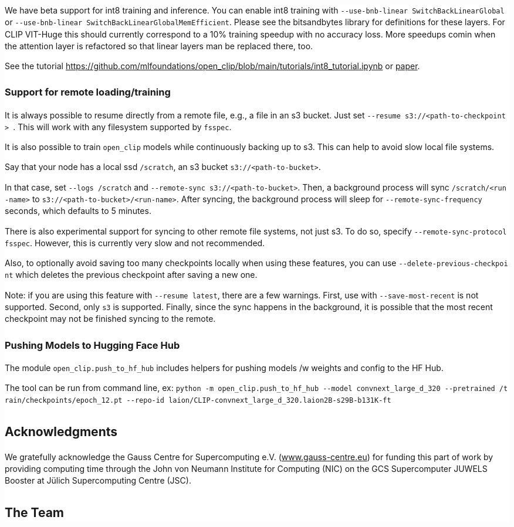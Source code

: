 We have beta support for int8 training and inference.
You can enable int8 training with `--use-bnb-linear SwitchBackLinearGlobal` or `--use-bnb-linear SwitchBackLinearGlobalMemEfficient`.
Please see the bitsandbytes library for definitions for these layers.
For CLIP VIT-Huge this should currently correspond to a 10% training speedup with no accuracy loss.
More speedups comin when the attention layer is refactored so that linear layers man be replaced there, too.

See the tutorial https://github.com/mlfoundations/open_clip/blob/main/tutorials/int8_tutorial.ipynb or [paper](https://arxiv.org/abs/2304.13013).

### Support for remote loading/training

It is always possible to resume directly from a remote file, e.g., a file in an s3 bucket. Just set `--resume s3://<path-to-checkpoint> `.
This will work with any filesystem supported by `fsspec`.

It is also possible to train `open_clip` models while continuously backing up to s3. This can help to avoid slow local file systems.

Say that your node has a local ssd `/scratch`, an s3 bucket `s3://<path-to-bucket>`.

In that case, set `--logs /scratch` and `--remote-sync s3://<path-to-bucket>`. Then, a background process will sync `/scratch/<run-name>` to `s3://<path-to-bucket>/<run-name>`. After syncing, the background process will sleep for `--remote-sync-frequency` seconds, which defaults to 5 minutes.

There is also experimental support for syncing to other remote file systems, not just s3. To do so, specify `--remote-sync-protocol fsspec`. However, this is currently very slow and not recommended.

Also, to optionally avoid saving too many checkpoints locally when using these features, you can use `--delete-previous-checkpoint` which deletes the previous checkpoint after saving a new one.

Note: if you are using this feature with `--resume latest`, there are a few warnings. First, use with `--save-most-recent` is not supported. Second, only `s3` is supported. Finally, since the sync happens in the background, it is possible that the most recent checkpoint may not be finished syncing to the remote.

### Pushing Models to Hugging Face Hub

The module `open_clip.push_to_hf_hub` includes helpers for pushing models /w weights and config to the HF Hub.

The tool can be run from command line, ex:
`python -m open_clip.push_to_hf_hub --model convnext_large_d_320 --pretrained /train/checkpoints/epoch_12.pt --repo-id laion/CLIP-convnext_large_d_320.laion2B-s29B-b131K-ft`



## Acknowledgments

We gratefully acknowledge the Gauss Centre for Supercomputing e.V. (www.gauss-centre.eu) for funding this part of work by providing computing time through the John von Neumann Institute for Computing (NIC) on the GCS Supercomputer JUWELS Booster at Jülich Supercomputing Centre (JSC).

## The Team
